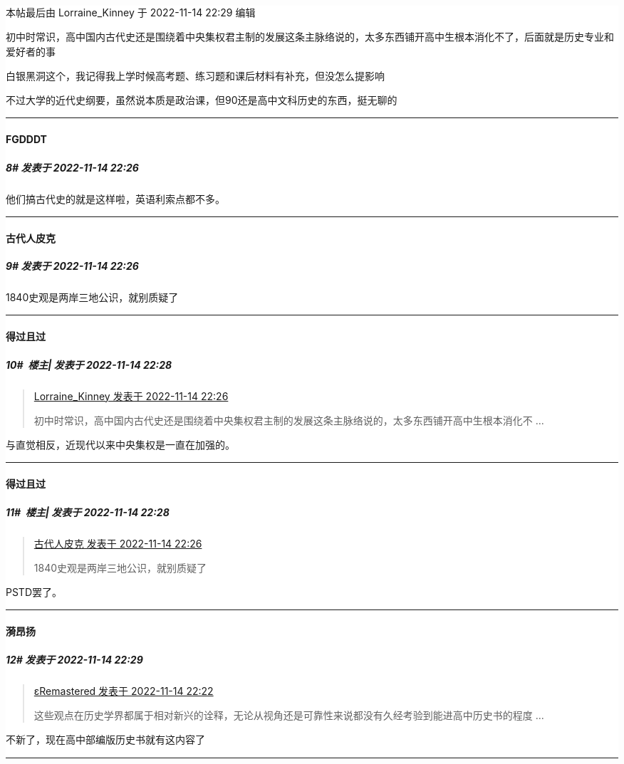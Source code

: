  本帖最后由 Lorraine_Kinney 于 2022-11-14 22:29 编辑 

初中时常识，高中国内古代史还是围绕着中央集权君主制的发展这条主脉络说的，太多东西铺开高中生根本消化不了，后面就是历史专业和爱好者的事

白银黑洞这个，我记得我上学时候高考题、练习题和课后材料有补充，但没怎么提影响

不过大学的近代史纲要，虽然说本质是政治课，但90还是高中文科历史的东西，挺无聊的

*****

####  FGDDDT  
##### 8#       发表于 2022-11-14 22:26

他们搞古代史的就是这样啦，英语利索点都不多。

*****

####  古代人皮克  
##### 9#       发表于 2022-11-14 22:26

1840史观是两岸三地公识，就别质疑了

*****

####  得过且过  
##### 10#         楼主| 发表于 2022-11-14 22:28

<blockquote><a href="httphttps://bbs.saraba1st.com/2b/forum.php?mod=redirect&amp;goto=findpost&amp;pid=58437968&amp;ptid=2104988" target="_blank">Lorraine_Kinney 发表于 2022-11-14 22:26</a>

初中时常识，高中国内古代史还是围绕着中央集权君主制的发展这条主脉络说的，太多东西铺开高中生根本消化不 ...</blockquote>
与直觉相反，近现代以来中央集权是一直在加强的。

*****

####  得过且过  
##### 11#         楼主| 发表于 2022-11-14 22:28

<blockquote><a href="httphttps://bbs.saraba1st.com/2b/forum.php?mod=redirect&amp;goto=findpost&amp;pid=58437978&amp;ptid=2104988" target="_blank">古代人皮克 发表于 2022-11-14 22:26</a>

1840史观是两岸三地公识，就别质疑了</blockquote>
PSTD罢了。

*****

####  漪昂扬  
##### 12#       发表于 2022-11-14 22:29

<blockquote><a href="httphttps://bbs.saraba1st.com/2b/forum.php?mod=redirect&amp;goto=findpost&amp;pid=58437902&amp;ptid=2104988" target="_blank">εRemastered 发表于 2022-11-14 22:22</a>

这些观点在历史学界都属于相对新兴的诠释，无论从视角还是可靠性来说都没有久经考验到能进高中历史书的程度 ...</blockquote>
不新了，现在高中部编版历史书就有这内容了

*****
